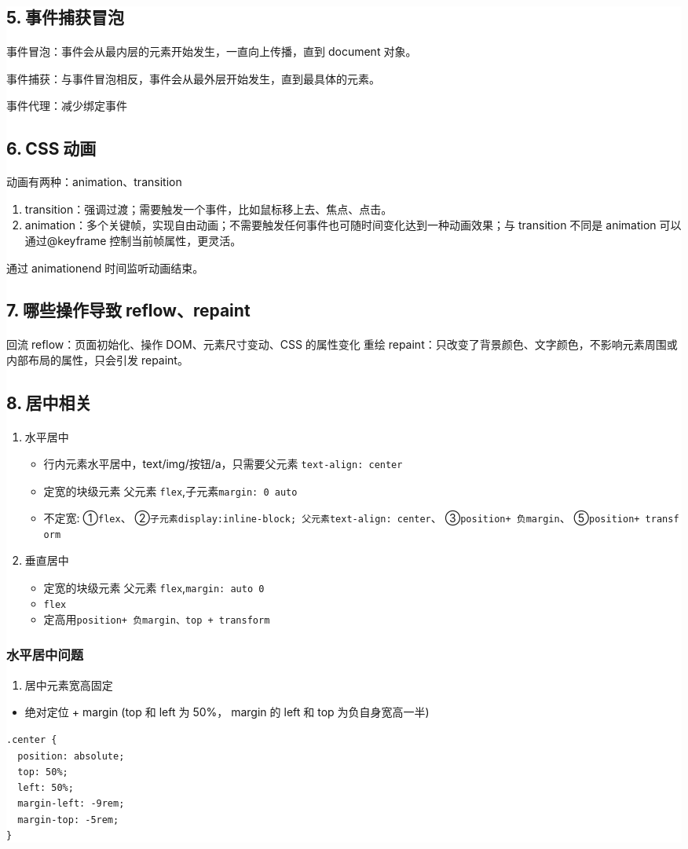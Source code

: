 ## 5. 事件捕获冒泡

事件冒泡：事件会从最内层的元素开始发生，一直向上传播，直到 document 对象。

事件捕获：与事件冒泡相反，事件会从最外层开始发生，直到最具体的元素。

事件代理：减少绑定事件

## 6. CSS 动画

动画有两种：animation、transition

1. transition：强调过渡；需要触发一个事件，比如鼠标移上去、焦点、点击。
2. animation：多个关键帧，实现自由动画；不需要触发任何事件也可随时间变化达到一种动画效果；与 transition 不同是 animation 可以通过@keyframe 控制当前帧属性，更灵活。

通过 animationend 时间监听动画结束。

## 7. 哪些操作导致 reflow、repaint

回流 reflow：页面初始化、操作 DOM、元素尺寸变动、CSS 的属性变化
重绘 repaint：只改变了背景颜色、文字颜色，不影响元素周围或内部布局的属性，只会引发 repaint。

## 8. 居中相关

1. 水平居中

   - 行内元素水平居中，text/img/按钮/a，只需要父元素 `text-align: center`
   - 定宽的块级元素 父元素 `flex`,子元素`margin: 0 auto`

   - 不定宽:
     ①`flex`、
     ②`子元素display:inline-block; 父元素text-align: center`、
     ③`position+ 负margin`、
     ⑤`position+ transform`

2. 垂直居中

   - 定宽的块级元素 父元素 `flex`,`margin: auto 0`
   - `flex`
   - 定高用`position+ 负margin、top + transform`

### 水平居中问题

1. 居中元素宽高固定

- 绝对定位 + margin
  (top 和 left 为 50%， margin 的 left 和 top 为负自身宽高一半)

```
.center {
  position: absolute;
  top: 50%;
  left: 50%;
  margin-left: -9rem;
  margin-top: -5rem;
}
```
